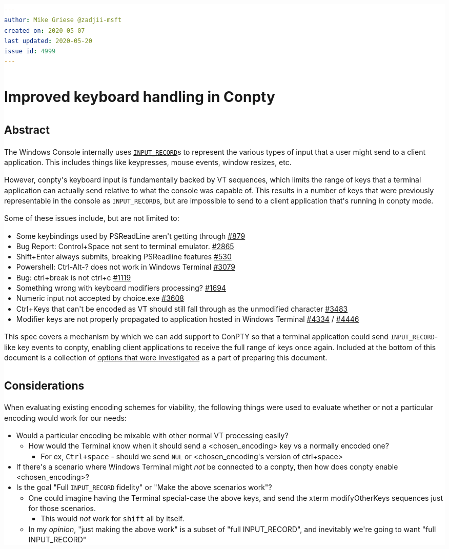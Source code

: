 ```yaml
---
author: Mike Griese @zadjii-msft
created on: 2020-05-07
last updated: 2020-05-20
issue id: 4999
---
```


# Improved keyboard handling in Conpty

## Abstract

The Windows Console internally uses [`INPUT_RECORD`]s to represent the various
types of input that a user might send to a client application. This includes
things like keypresses, mouse events, window resizes, etc.

However, conpty's keyboard input is fundamentally backed by VT sequences, which
limits the range of keys that a terminal application can actually send relative
to what the console was capable of. This results in a number of keys that were
previously representable in the console as `INPUT_RECORD`s, but are impossible
to send to a client application that's running in conpty mode.

Some of these issues include, but are not limited to:

* Some keybindings used by PSReadLine aren't getting through [#879]
* Bug Report: Control+Space not sent to terminal emulator. [#2865]
* Shift+Enter always submits, breaking PSReadline features [#530]
* Powershell: Ctrl-Alt-? does not work in Windows Terminal [#3079]
* Bug: ctrl+break is not ctrl+c [#1119]
* Something wrong with keyboard modifiers processing? [#1694]
* Numeric input not accepted by choice.exe [#3608]
* Ctrl+Keys that can't be encoded as VT should still fall through as the unmodified character [#3483]
* Modifier keys are not properly propagated to application hosted in Windows Terminal [#4334] / [#4446]

This spec covers a mechanism by which we can add support to ConPTY so that a
terminal application could send `INPUT_RECORD`-like key events to conpty,
enabling client applications to receive the full range of keys once again.
Included at the bottom of this document is a collection of [options that were
investigated](#options-considered) as a part of preparing this document.

## Considerations

When evaluating existing encoding schemes for viability, the following things
were used to evaluate whether or not a particular encoding would work for our
needs:

* Would a particular encoding be mixable with other normal VT processing easily?
  - How would the Terminal know when it should send a \<chosen_encoding> key vs
    a normally encoded one?
    - For ex, <kbd>Ctrl+space</kbd> - should we send `NUL` or
      \<chosen_encoding's version of ctrl+space>
* If there's a scenario where Windows Terminal might _not_ be connected to a
  conpty, then how does conpty enable \<chosen_encoding>?
* Is the goal "Full `INPUT_RECORD` fidelity" or "Make the above scenarios work"?
  - One could imagine having the Terminal special-case the above keys, and send
    the xterm modifyOtherKeys sequences just for those scenarios.
    - This would _not_ work for <kbd>shift</kbd> all by itself.
  - In my _opinion_, "just making the above work" is a subset of "full
    INPUT_RECORD", and inevitably we're going to want "full INPUT_RECORD"


[#530]: https://github.com/microsoft/terminal/issues/530
[#879]: https://github.com/microsoft/terminal/issues/879
[#1119]: https://github.com/microsoft/terminal/issues/1119
[#1694]: https://github.com/microsoft/terminal/issues/1694
[#2865]: https://github.com/microsoft/terminal/issues/2865
[#3079]: https://github.com/microsoft/terminal/issues/3079
[#3483]: https://github.com/microsoft/terminal/issues/3483
[#3608]: https://github.com/microsoft/terminal/issues/3608
[#4334]: https://github.com/microsoft/terminal/issues/4334
[#4446]: https://github.com/microsoft/terminal/issues/4446
[#4999]: https://github.com/microsoft/terminal/issues/4999
[`INPUT_RECORD`]: https://docs.microsoft.com/en-us/windows/console/input-record-str
["full mode"]: https://sw.kovidgoyal.net/kitty/protocol-extensions.html#keyboard-handling